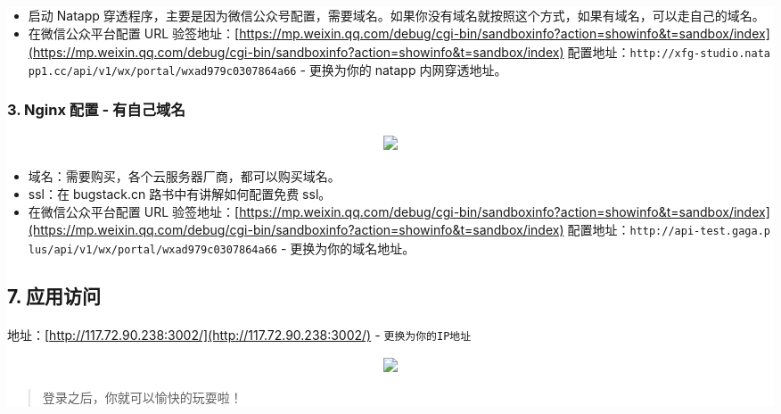 - 启动 Natapp 穿透程序，主要是因为微信公众号配置，需要域名。如果你没有域名就按照这个方式，如果有域名，可以走自己的域名。
- 在微信公众平台配置 URL 验签地址：[https://mp.weixin.qq.com/debug/cgi-bin/sandboxinfo?action=showinfo&t=sandbox/index](https://mp.weixin.qq.com/debug/cgi-bin/sandboxinfo?action=showinfo&t=sandbox/index) 配置地址：`http://xfg-studio.natapp1.cc/api/v1/wx/portal/wxad979c0307864a66` - 更换为你的 natapp 内网穿透地址。

### 3. Nginx 配置 - 有自己域名

<div align="center">
    <img src="https://bugstack.cn/images/article/project/big-market/big-market-dev-ops-5-12.png" width="550px">
</div>

- 域名：需要购买，各个云服务器厂商，都可以购买域名。
- ssl：在 bugstack.cn 路书中有讲解如何配置免费 ssl。
- 在微信公众平台配置 URL 验签地址：[https://mp.weixin.qq.com/debug/cgi-bin/sandboxinfo?action=showinfo&t=sandbox/index](https://mp.weixin.qq.com/debug/cgi-bin/sandboxinfo?action=showinfo&t=sandbox/index) 配置地址：`http://api-test.gaga.plus/api/v1/wx/portal/wxad979c0307864a66` - 更换为你的域名地址。

## 7. 应用访问

地址：[http://117.72.90.238:3002/](http://117.72.90.238:3002/) - `更换为你的IP地址`

<div align="center">
    <img src="https://bugstack.cn/images/article/project/big-market/big-market-dev-ops-5-13.png" width="550px">
</div>

> 登录之后，你就可以愉快的玩耍啦！
